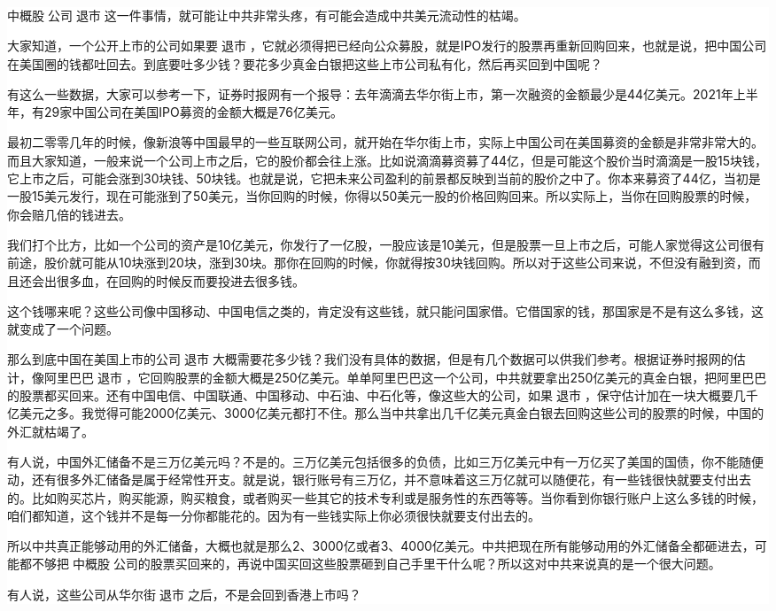    中概股
  </ok>
  公司
  <ok href="/term/95624">
   退市
  </ok>
  这一件事情，就可能让中共非常头疼，有可能会造成中共美元流动性的枯竭。
 </p>
 <p>
  大家知道，一个公开上市的公司如果要
  <ok href="/term/95624">
   退市
  </ok>
  ，它就必须得把已经向公众募股，就是IPO发行的股票再重新回购回来，也就是说，把中国公司在美国圈的钱都吐回去。到底要吐多少钱？要花多少真金白银把这些上市公司私有化，然后再买回到中国呢？
 </p>
 <p>
  有这么一些数据，大家可以参考一下，证券时报网有一个报导：去年滴滴去华尔街上市，第一次融资的金额最少是44亿美元。2021年上半年，有29家中国公司在美国IPO募资的金额大概是76亿美元。
 </p>
 <p>
  最初二零零几年的时候，像新浪等中国最早的一些互联网公司，就开始在华尔街上市，实际上中国公司在美国募资的金额是非常非常大的。而且大家知道，一般来说一个公司上市之后，它的股价都会往上涨。比如说滴滴募资募了44亿，但是可能这个股价当时滴滴是一股15块钱，它上市之后，可能会涨到30块钱、50块钱。也就是说，它把未来公司盈利的前景都反映到当前的股价之中了。你本来募资了44亿，当初是一股15美元发行，现在可能涨到了50美元，当你回购的时候，你得以50美元一股的价格回购回来。所以实际上，当你在回购股票的时候，你会赔几倍的钱进去。
 </p>
 <p>
  我们打个比方，比如一个公司的资产是10亿美元，你发行了一亿股，一股应该是10美元，但是股票一旦上市之后，可能人家觉得这公司很有前途，股价就可能从10块涨到20块，涨到30块。那你在回购的时候，你就得按30块钱回购。所以对于这些公司来说，不但没有融到资，而且还会出很多血，在回购的时候反而要投进去很多钱。
 </p>
 <p>
  这个钱哪来呢？这些公司像中国移动、中国电信之类的，肯定没有这些钱，就只能问国家借。它借国家的钱，那国家是不是有这么多钱，这就变成了一个问题。
 </p>
 <p>
  那么到底中国在美国上市的公司
  <ok href="/term/95624">
   退市
  </ok>
  大概需要花多少钱？我们没有具体的数据，但是有几个数据可以供我们参考。根据证券时报网的估计，像阿里巴巴
  <ok href="/term/95624">
   退市
  </ok>
  ，它回购股票的金额大概是250亿美元。单单阿里巴巴这一个公司，中共就要拿出250亿美元的真金白银，把阿里巴巴的股票都买回来。还有中国电信、中国联通、中国移动、中石油、中石化等，像这些大的公司，如果
  <ok href="/term/95624">
   退市
  </ok>
  ，保守估计加在一块大概要几千亿美元之多。我觉得可能2000亿美元、3000亿美元都打不住。那么当中共拿出几千亿美元真金白银去回购这些公司的股票的时候，中国的外汇就枯竭了。
 </p>
 <p>
  有人说，中国外汇储备不是三万亿美元吗？不是的。三万亿美元包括很多的负债，比如三万亿美元中有一万亿买了美国的国债，你不能随便动，还有很多外汇储备是属于经常性开支。就是说，银行账号有三万亿，并不意味着这三万亿就可以随便花，有一些钱很快就要支付出去的。比如购买芯片，购买能源，购买粮食，或者购买一些其它的技术专利或是服务性的东西等等。当你看到你银行账户上这么多钱的时候，咱们都知道，这个钱并不是每一分你都能花的。因为有一些钱实际上你必须很快就要支付出去的。
 </p>
 <p>
  所以中共真正能够动用的外汇储备，大概也就是那么2、3000亿或者3、4000亿美元。中共把现在所有能够动用的外汇储备全都砸进去，可能都不够把
  <ok href="/term/140952">
   中概股
  </ok>
  公司的股票买回来的，再说中国买回这些股票砸到自己手里干什么呢？所以这对中共来说真的是一个很大问题。
 </p>
 <p>
  有人说，这些公司从华尔街
  <ok href="/term/95624">
   退市
  </ok>
  之后，不是会回到香港上市吗？
 </p>